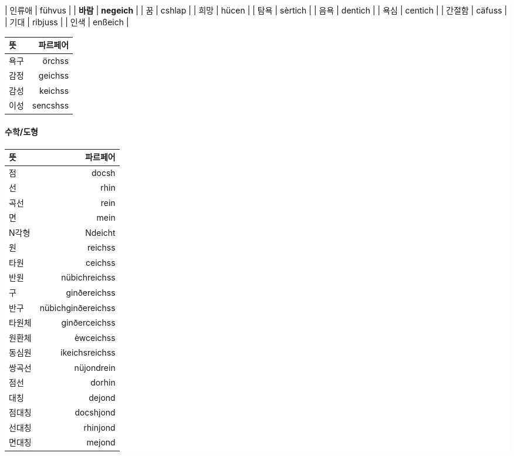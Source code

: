 | 인류애 | fühvus |
| **바람** | **negeich** |
| 꿈 | cshlap |
| 희망 | hücen |
| 탐욕 | sèrtich |
| 음욕 | dentich |
| 욕심 | centich |
| 간절함 | cäfuss |
| 기대 | ribjuss |
| 인색 | enßeich |

| 뜻 | 파르페어 |
| :--- | ---: |
| 욕구 | örchss |
| 감정 | geichss |
| 감성 | keichss |
| 이성 | sencshss |

#### 수학/도형

| 뜻 | 파르페어 |
| :--- | ---: |
| 점 | docsh |
| 선  | rhin |
| 곡선 | rein |
| 면 | mein |
| N각형 | Ndeicht |
| 원 | reichss |
| 타원 | ceichss |
| 반원 | nübichreichss |
| 구 | ginðereichss |
| 반구 | nübichginðereichss |
| 타원체 | ginðerceichss |
| 원환체 | èwceichss |
| 동심원 | ikeichsreichss |
| 쌍곡선 | nüjondrein |
| 점선 | dorhin |
| 대칭 | dejond |
| 점대칭 | docshjond |
| 선대칭 | rhinjond |
| 면대칭 | mejond |